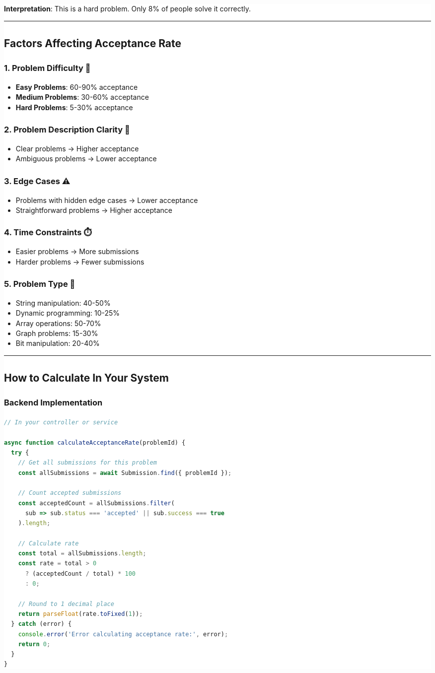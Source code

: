 **Interpretation**: This is a hard problem. Only 8% of people solve it correctly.

---

## Factors Affecting Acceptance Rate

### 1. **Problem Difficulty** 🎯
- **Easy Problems**: 60-90% acceptance
- **Medium Problems**: 30-60% acceptance
- **Hard Problems**: 5-30% acceptance

### 2. **Problem Description Clarity** 📝
- Clear problems → Higher acceptance
- Ambiguous problems → Lower acceptance

### 3. **Edge Cases** ⚠️
- Problems with hidden edge cases → Lower acceptance
- Straightforward problems → Higher acceptance

### 4. **Time Constraints** ⏱️
- Easier problems → More submissions
- Harder problems → Fewer submissions

### 5. **Problem Type** 🔧
- String manipulation: 40-50%
- Dynamic programming: 10-25%
- Array operations: 50-70%
- Graph problems: 15-30%
- Bit manipulation: 20-40%

---

## How to Calculate In Your System

### Backend Implementation

```javascript
// In your controller or service

async function calculateAcceptanceRate(problemId) {
  try {
    // Get all submissions for this problem
    const allSubmissions = await Submission.find({ problemId });
    
    // Count accepted submissions
    const acceptedCount = allSubmissions.filter(
      sub => sub.status === 'accepted' || sub.success === true
    ).length;
    
    // Calculate rate
    const total = allSubmissions.length;
    const rate = total > 0 
      ? (acceptedCount / total) * 100 
      : 0;
    
    // Round to 1 decimal place
    return parseFloat(rate.toFixed(1));
  } catch (error) {
    console.error('Error calculating acceptance rate:', error);
    return 0;
  }
}
```
